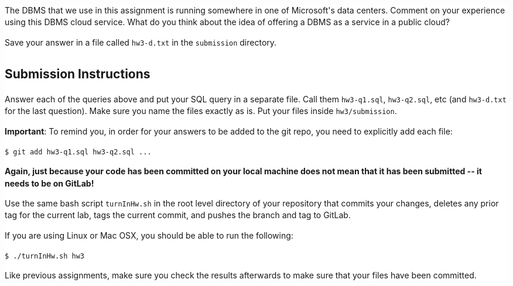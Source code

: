 The DBMS that we use in this assignment is running somewhere in one of Microsoft's data centers. 
Comment on your experience using this DBMS cloud service. What do you think about the idea of offering a DBMS 
as a service in a public cloud?

Save your answer in a file called `hw3-d.txt` in the `submission` directory.



## Submission Instructions
Answer each of the queries above and put your SQL query in a separate file. 
Call them `hw3-q1.sql`, `hw3-q2.sql`, etc (and `hw3-d.txt` for the last question). 
Make sure you name the files exactly as is. Put your files inside `hw3/submission`.

**Important**: To remind you, in order for your answers to be added to the git repo, 
you need to explicitly add each file:

```sh
$ git add hw3-q1.sql hw3-q2.sql ...
```

**Again, just because your code has been committed on your local machine does not mean that it has been 
submitted -- it needs to be on GitLab!**

Use the same bash script `turnInHw.sh` in the root level directory of your repository that 
commits your changes, deletes any prior tag for the current lab, tags the current commit,
and pushes the branch and tag to GitLab. 

If you are using Linux or Mac OSX, you should be able to run the following:

```sh
$ ./turnInHw.sh hw3
```

Like previous assignments, make sure you check the results afterwards to make sure that your files
have been committed.
